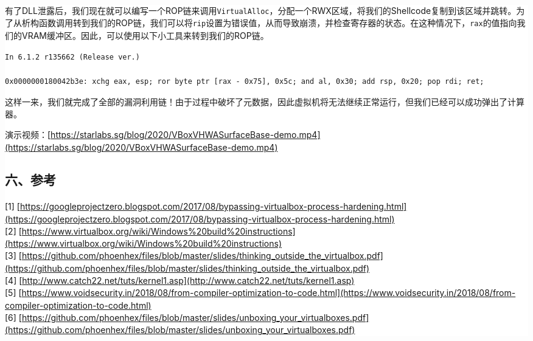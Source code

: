 有了DLL泄露后，我们现在就可以编写一个ROP链来调用`VirtualAlloc`，分配一个RWX区域，将我们的Shellcode复制到该区域并跳转。为了从析构函数调用转到我们的ROP链，我们可以将`rip`设置为错误值，从而导致崩溃，并检查寄存器的状态。在这种情况下，`rax`的值指向我们的VRAM缓冲区。因此，可以使用以下小工具来转到我们的ROP链。

```
In 6.1.2 r135662 (Release ver.)

0x0000000180042b3e: xchg eax, esp; ror byte ptr [rax - 0x75], 0x5c; and al, 0x30; add rsp, 0x20; pop rdi; ret;
```

这样一来，我们就完成了全部的漏洞利用链！由于过程中破坏了元数据，因此虚拟机将无法继续正常运行，但我们已经可以成功弹出了计算器。

演示视频：[https://starlabs.sg/blog/2020/VBoxVHWASurfaceBase-demo.mp4](https://starlabs.sg/blog/2020/VBoxVHWASurfaceBase-demo.mp4)



## 六、参考

[1] [https://googleprojectzero.blogspot.com/2017/08/bypassing-virtualbox-process-hardening.html](https://googleprojectzero.blogspot.com/2017/08/bypassing-virtualbox-process-hardening.html)<br>
[2] [https://www.virtualbox.org/wiki/Windows%20build%20instructions](https://www.virtualbox.org/wiki/Windows%20build%20instructions)<br>
[3] [https://github.com/phoenhex/files/blob/master/slides/thinking_outside_the_virtualbox.pdf](https://github.com/phoenhex/files/blob/master/slides/thinking_outside_the_virtualbox.pdf)<br>
[4] [http://www.catch22.net/tuts/kernel1.asp](http://www.catch22.net/tuts/kernel1.asp)<br>
[5] [https://www.voidsecurity.in/2018/08/from-compiler-optimization-to-code.html](https://www.voidsecurity.in/2018/08/from-compiler-optimization-to-code.html)<br>
[6] [https://github.com/phoenhex/files/blob/master/slides/unboxing_your_virtualboxes.pdf](https://github.com/phoenhex/files/blob/master/slides/unboxing_your_virtualboxes.pdf)
